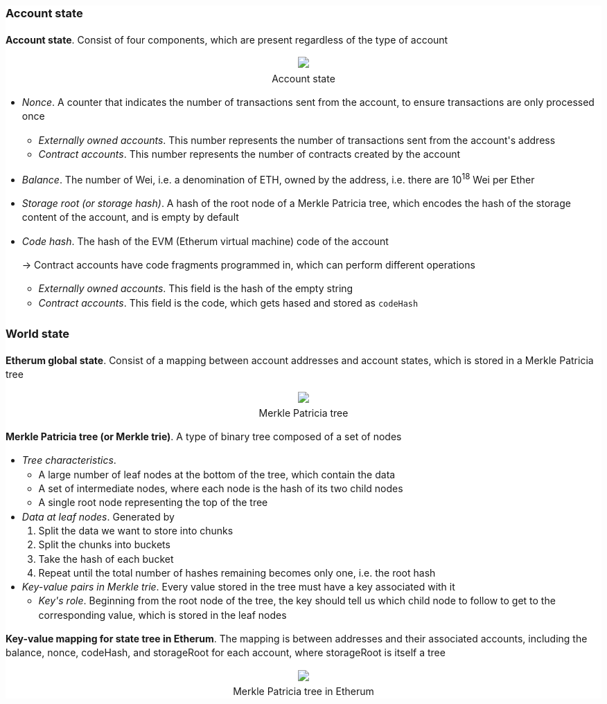 ### Account state
**Account state**. Consist of four components, which are present regardless of the type of account

<div style="text-align:center">
    <img src="https://i.imgur.com/3gHP1U0.png">
    <figcaption>Account state</figcaption>
</div>

* *Nonce*. A counter that indicates the number of transactions sent from the account, to ensure transactions are only processed once
    * *Externally owned accounts*. This number represents the number of transactions sent from the account's address
    * *Contract accounts*. This number represents the number of contracts created by the account
* *Balance*. The number of Wei, i.e. a denomination of ETH, owned by the address, i.e. there are $10^{18}$ Wei per Ether
* *Storage root (or storage hash)*. A hash of the root node of a Merkle Patricia tree, which encodes the hash of the storage content of the account, and is empty by default
* *Code hash*. The hash of the EVM (Etherum virtual machine) code of the account

    $\to$ Contract accounts have code fragments programmed in, which can perform different operations
    * *Externally owned accounts*. This field is the hash of the empty string
    * *Contract accounts*. This field is the code, which gets hased and stored as `codeHash`

### World state
**Etherum global state**. Consist of a mapping between account addresses and account states, which is stored in a Merkle Patricia tree

<div style="text-align:center">
    <img src="https://i.imgur.com/61jmCHY.png">
    <figcaption>Merkle Patricia tree</figcaption>
</div>

**Merkle Patricia tree (or Merkle trie)**. A type of binary tree composed of a set of nodes
* *Tree characteristics*.
    * A large number of leaf nodes at the bottom of the tree, which contain the data
    * A set of intermediate nodes, where each node is the hash of its two child nodes
    * A single root node representing the top of the tree
* *Data at leaf nodes*. Generated by 
    1. Split the data we want to store into chunks
    2. Split the chunks into buckets
    3. Take the hash of each bucket
    4. Repeat until the total number of hashes remaining becomes only one, i.e. the root hash
* *Key-value pairs in Merkle trie*. Every value stored in the tree must have a key associated with it
    * *Key's role*. Beginning from the root node of the tree, the key should tell us which child node to follow to get to the corresponding value, which is stored in the leaf nodes

**Key-value mapping for state tree in Etherum**. The mapping is between addresses and their associated accounts, including the balance, nonce, codeHash, and storageRoot for each account, where storageRoot is itself a tree

<div style="text-align:center">
    <img src="https://i.imgur.com/tIl8M1X.png">
    <figcaption>Merkle Patricia tree in Etherum</figcaption>
</div>
